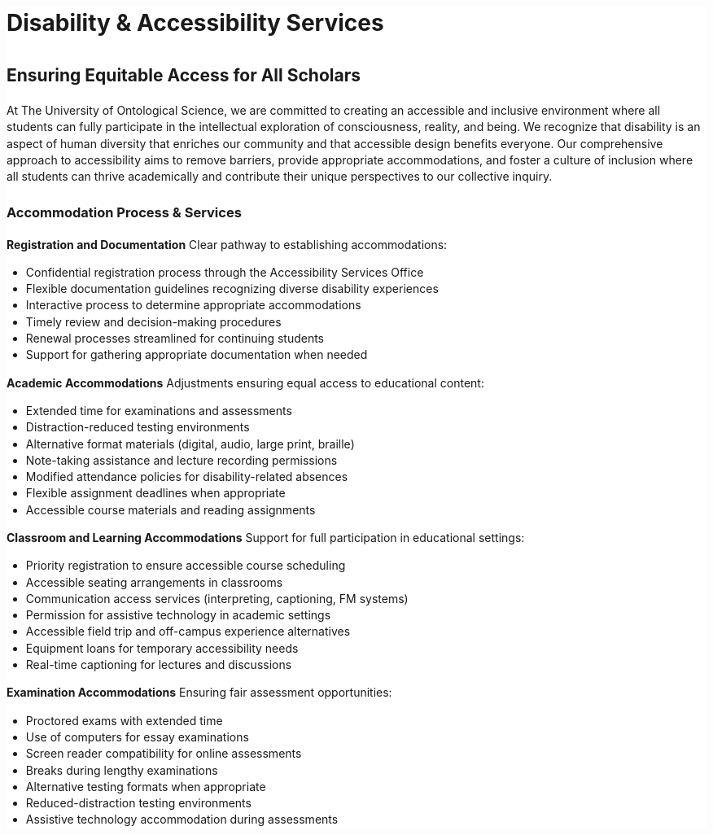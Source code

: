 # Disability & Accessibility Services

## Ensuring Equitable Access for All Scholars

At The University of Ontological Science, we are committed to creating an accessible and inclusive environment where all students can fully participate in the intellectual exploration of consciousness, reality, and being. We recognize that disability is an aspect of human diversity that enriches our community and that accessible design benefits everyone. Our comprehensive approach to accessibility aims to remove barriers, provide appropriate accommodations, and foster a culture of inclusion where all students can thrive academically and contribute their unique perspectives to our collective inquiry.

### Accommodation Process & Services

**Registration and Documentation**
Clear pathway to establishing accommodations:
- Confidential registration process through the Accessibility Services Office
- Flexible documentation guidelines recognizing diverse disability experiences
- Interactive process to determine appropriate accommodations
- Timely review and decision-making procedures
- Renewal processes streamlined for continuing students
- Support for gathering appropriate documentation when needed

**Academic Accommodations**
Adjustments ensuring equal access to educational content:
- Extended time for examinations and assessments
- Distraction-reduced testing environments
- Alternative format materials (digital, audio, large print, braille)
- Note-taking assistance and lecture recording permissions
- Modified attendance policies for disability-related absences
- Flexible assignment deadlines when appropriate
- Accessible course materials and reading assignments

**Classroom and Learning Accommodations**
Support for full participation in educational settings:
- Priority registration to ensure accessible course scheduling
- Accessible seating arrangements in classrooms
- Communication access services (interpreting, captioning, FM systems)
- Permission for assistive technology in academic settings
- Accessible field trip and off-campus experience alternatives
- Equipment loans for temporary accessibility needs
- Real-time captioning for lectures and discussions

**Examination Accommodations**
Ensuring fair assessment opportunities:
- Proctored exams with extended time
- Use of computers for essay examinations
- Screen reader compatibility for online assessments
- Breaks during lengthy examinations
- Alternative testing formats when appropriate
- Reduced-distraction testing environments
- Assistive technology accommodation during assessments
